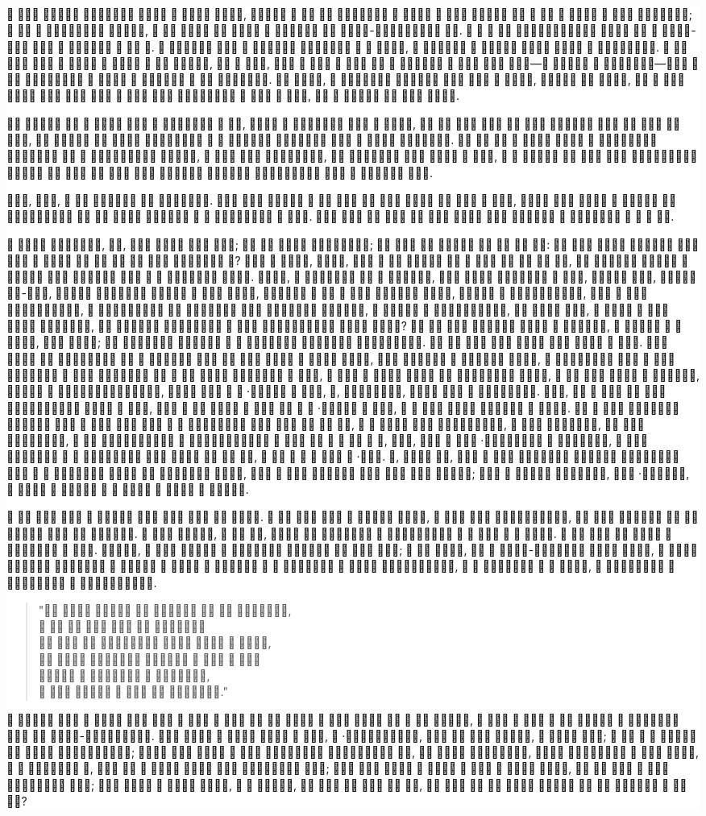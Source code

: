       ,                  ;     ,         - .         -      .         ,        .           ,   ,            —   —          .  ,       ,   ,               ,      .

         ,      ,            ,             .             ,    ,      ,                    .

, ,     .             ,                .               .

  , ,    ;    ;        :               ?   , ,           ,            . ,     ,     ,  ,  -,      ,       ,   ,    ,       ,    ,   ,      ,        ?       ,     ,  ;        .         .              ,     ,                ,        ,      ,   ,     ·  , , ,    . ,         ,          ·  ,       .                  ,     ,   ,   ,             , ,    ·  ,           ,        ·. ,  ,              ,        ;    ,  ·,           .

          .       ,    ,         .   ,   ,           .         . ,         ;   ,   -  ,                ,      ,      .

> "       ,  
>         
>        ,  
>          
>     ,  
>       ."

                    ,            -.       ,  ·,    ,   ;        ;        ,   ,     ,    ,        ;          ,       ;     ,   ,      ,            ?
